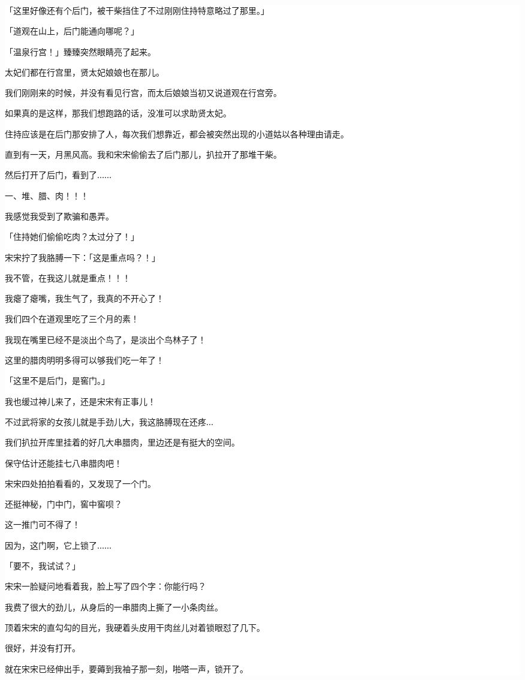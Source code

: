 「这里好像还有个后门，被干柴挡住了不过刚刚住持特意略过了那里。」

「道观在山上，后门能通向哪呢？」

「温泉行宫！」臻臻突然眼睛亮了起来。

太妃们都在行宫里，贤太妃娘娘也在那儿。

我们刚刚来的时候，并没有看见行宫，而太后娘娘当初又说道观在行宫旁。

如果真的是这样，那我们想跑路的话，没准可以求助贤太妃。

住持应该是在后门那安排了人，每次我们想靠近，都会被突然出现的小道姑以各种理由请走。

直到有一天，月黑风高。我和宋宋偷偷去了后门那儿，扒拉开了那堆干柴。

然后打开了后门，看到了……

一、堆、腊、肉！！！

我感觉我受到了欺骗和愚弄。

「住持她们偷偷吃肉？太过分了！」

宋宋拧了我胳膊一下：「这是重点吗？！」

我不管，在我这儿就是重点！！！

我瘪了瘪嘴，我生气了，我真的不开心了！

我们四个在道观里吃了三个月的素！

我现在嘴里已经不是淡出个鸟了，是淡出个鸟林子了！

这里的腊肉明明多得可以够我们吃一年了！

「这里不是后门，是窖门。」

我也缓过神儿来了，还是宋宋有正事儿！

不过武将家的女孩儿就是手劲儿大，我这胳膊现在还疼…

我们扒拉开库里挂着的好几大串腊肉，里边还是有挺大的空间。

保守估计还能挂七八串腊肉吧！

宋宋四处拍拍看看的，又发现了一个门。

还挺神秘，门中门，窖中窖呗？

这一推门可不得了！

因为，这门啊，它上锁了……

「要不，我试试？」

宋宋一脸疑问地看着我，脸上写了四个字：你能行吗？

我费了很大的劲儿，从身后的一串腊肉上撕了一小条肉丝。

顶着宋宋的直勾勾的目光，我硬着头皮用干肉丝儿对着锁眼怼了几下。

很好，并没有打开。

就在宋宋已经伸出手，要薅到我袖子那一刻，啪嗒一声，锁开了。
